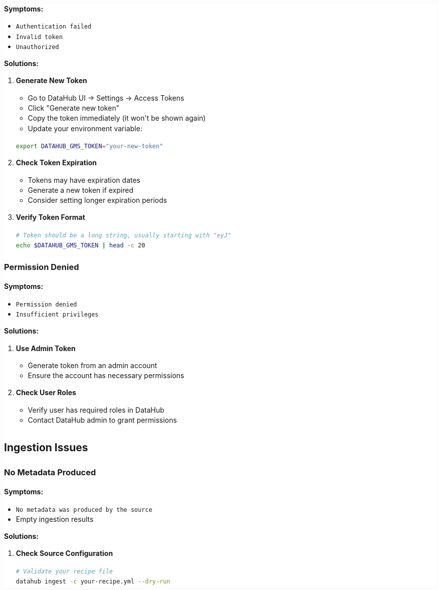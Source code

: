 **Symptoms:**
- `Authentication failed`
- `Invalid token`
- `Unauthorized`

**Solutions:**

1. **Generate New Token**
   - Go to DataHub UI → Settings → Access Tokens
   - Click "Generate new token"
   - Copy the token immediately (it won't be shown again)
   - Update your environment variable:
   ```bash
   export DATAHUB_GMS_TOKEN="your-new-token"
   ```

2. **Check Token Expiration**
   - Tokens may have expiration dates
   - Generate a new token if expired
   - Consider setting longer expiration periods

3. **Verify Token Format**
   ```bash
   # Token should be a long string, usually starting with "eyJ"
   echo $DATAHUB_GMS_TOKEN | head -c 20
   ```

### Permission Denied

**Symptoms:**
- `Permission denied`
- `Insufficient privileges`

**Solutions:**

1. **Use Admin Token**
   - Generate token from an admin account
   - Ensure the account has necessary permissions

2. **Check User Roles**
   - Verify user has required roles in DataHub
   - Contact DataHub admin to grant permissions

## Ingestion Issues

### No Metadata Produced

**Symptoms:**
- `No metadata was produced by the source`
- Empty ingestion results

**Solutions:**

1. **Check Source Configuration**
   ```bash
   # Validate your recipe file
   datahub ingest -c your-recipe.yml --dry-run
   ```
